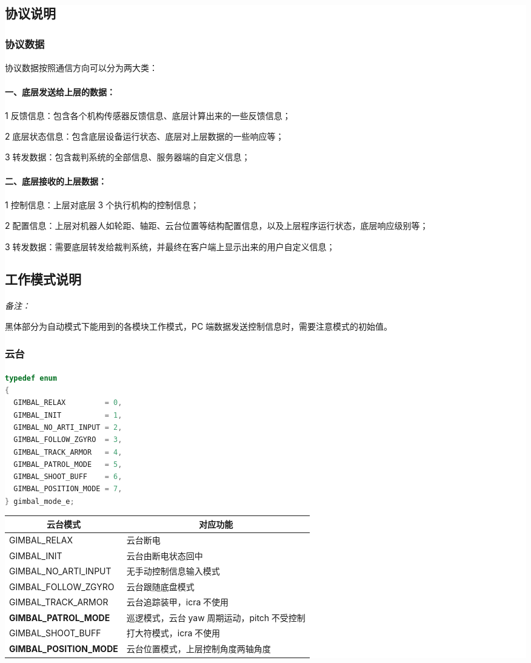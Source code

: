 ## 协议说明

### 协议数据

协议数据按照通信方向可以分为两大类：

#### 一、底层发送给上层的数据：

1 反馈信息：包含各个机构传感器反馈信息、底层计算出来的一些反馈信息；

2 底层状态信息：包含底层设备运行状态、底层对上层数据的一些响应等；

3 转发数据：包含裁判系统的全部信息、服务器端的自定义信息；

#### 二、底层接收的上层数据：

1 控制信息：上层对底层 3 个执行机构的控制信息；

2 配置信息：上层对机器人如轮距、轴距、云台位置等结构配置信息，以及上层程序运行状态，底层响应级别等；

3 转发数据：需要底层转发给裁判系统，并最终在客户端上显示出来的用户自定义信息；

## 工作模式说明

*备注：*

黑体部分为自动模式下能用到的各模块工作模式，PC 端数据发送控制信息时，需要注意模式的初始值。

### 云台

```c
typedef enum
{
  GIMBAL_RELAX         = 0,
  GIMBAL_INIT          = 1,
  GIMBAL_NO_ARTI_INPUT = 2,
  GIMBAL_FOLLOW_ZGYRO  = 3,
  GIMBAL_TRACK_ARMOR   = 4,
  GIMBAL_PATROL_MODE   = 5,
  GIMBAL_SHOOT_BUFF    = 6,
  GIMBAL_POSITION_MODE = 7,
} gimbal_mode_e;
```

| 云台模式                     | 对应功能                        |
| ------------------------ | --------------------------- |
| GIMBAL_RELAX             | 云台断电                        |
| GIMBAL_INIT              | 云台由断电状态回中                   |
| GIMBAL_NO_ARTI_INPUT     | 无手动控制信息输入模式                 |
| GIMBAL_FOLLOW_ZGYRO      | 云台跟随底盘模式                    |
| GIMBAL_TRACK_ARMOR       | 云台追踪装甲，icra 不使用             |
| **GIMBAL_PATROL_MODE**   | 巡逻模式，云台 yaw 周期运动，pitch 不受控制 |
| GIMBAL_SHOOT_BUFF        | 打大符模式，icra 不使用              |
| **GIMBAL_POSITION_MODE** | 云台位置模式，上层控制角度两轴角度           |
